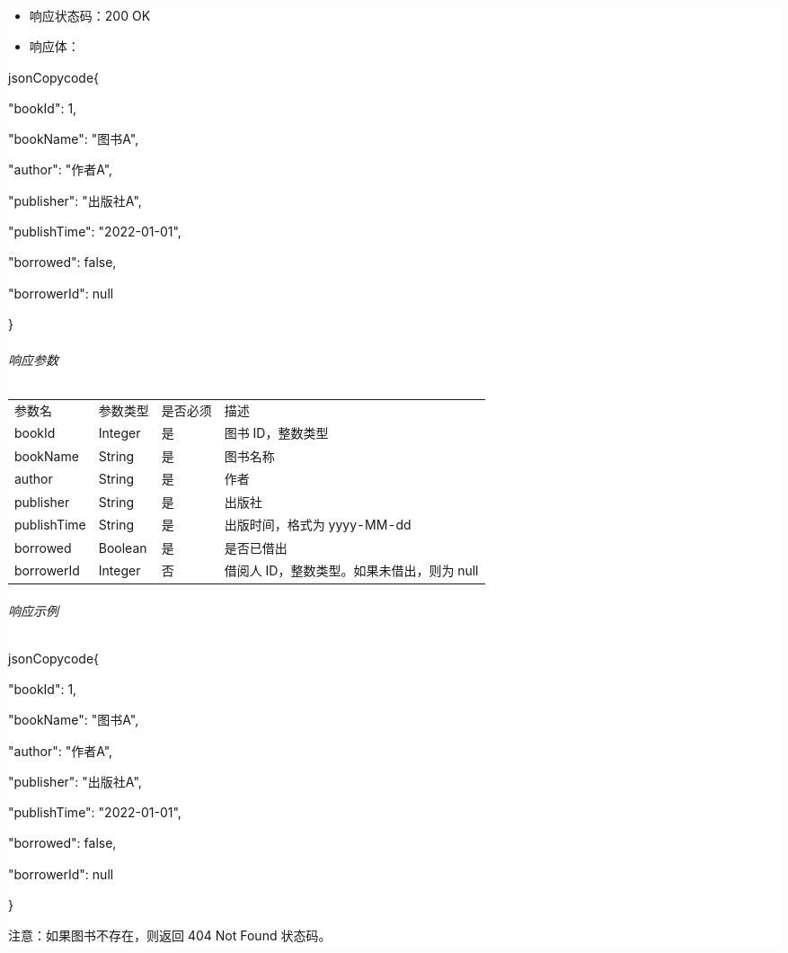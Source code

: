 * 响应状态码：200 OK

* 响应体：

jsonCopycode{

"bookId": 1,

"bookName": "图书A",

"author": "作者A",

"publisher": "出版社A",

"publishTime": "2022-01-01",

"borrowed": false,

"borrowerId": null

}

###### 响应参数

|  |  |  |  |
| --- | --- | --- | --- |
| 参数名 | 参数类型 | 是否必须 | 描述 |
| bookId | Integer | 是 | 图书 ID，整数类型 |
| bookName | String | 是 | 图书名称 |
| author | String | 是 | 作者 |
| publisher | String | 是 | 出版社 |
| publishTime | String | 是 | 出版时间，格式为 yyyy-MM-dd |
| borrowed | Boolean | 是 | 是否已借出 |
| borrowerId | Integer | 否 | 借阅人 ID，整数类型。如果未借出，则为 null |

###### 响应示例

jsonCopycode{

"bookId": 1,

"bookName": "图书A",

"author": "作者A",

"publisher": "出版社A",

"publishTime": "2022-01-01",

"borrowed": false,

"borrowerId": null

}

注意：如果图书不存在，则返回 404 Not Found 状态码。
